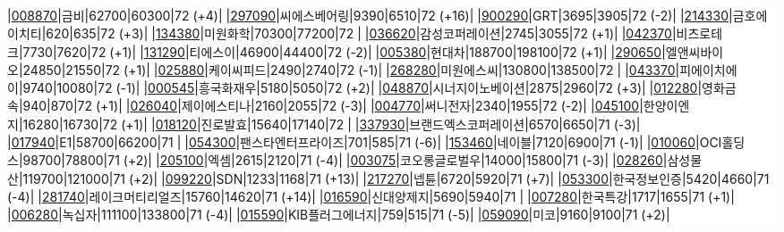 |[008870](https://finance.daum.net/quotes/A008870)|금비|62700|60300|72 (+4)|
|[297090](https://finance.daum.net/quotes/A297090)|씨에스베어링|9390|6510|72 (+16)|
|[900290](https://finance.daum.net/quotes/A900290)|GRT|3695|3905|72 (-2)|
|[214330](https://finance.daum.net/quotes/A214330)|금호에이치티|620|635|72 (+3)|
|[134380](https://finance.daum.net/quotes/A134380)|미원화학|70300|77200|72 |
|[036620](https://finance.daum.net/quotes/A036620)|감성코퍼레이션|2745|3055|72 (+1)|
|[042370](https://finance.daum.net/quotes/A042370)|비츠로테크|7730|7620|72 (+1)|
|[131290](https://finance.daum.net/quotes/A131290)|티에스이|46900|44400|72 (-2)|
|[005380](https://finance.daum.net/quotes/A005380)|현대차|188700|198100|72 (+1)|
|[290650](https://finance.daum.net/quotes/A290650)|엘앤씨바이오|24850|21550|72 (+1)|
|[025880](https://finance.daum.net/quotes/A025880)|케이씨피드|2490|2740|72 (-1)|
|[268280](https://finance.daum.net/quotes/A268280)|미원에스씨|130800|138500|72 |
|[043370](https://finance.daum.net/quotes/A043370)|피에이치에이|9740|10080|72 (-1)|
|[000545](https://finance.daum.net/quotes/A000545)|흥국화재우|5180|5050|72 (+2)|
|[048870](https://finance.daum.net/quotes/A048870)|시너지이노베이션|2875|2960|72 (+3)|
|[012280](https://finance.daum.net/quotes/A012280)|영화금속|940|870|72 (+1)|
|[026040](https://finance.daum.net/quotes/A026040)|제이에스티나|2160|2055|72 (-3)|
|[004770](https://finance.daum.net/quotes/A004770)|써니전자|2340|1955|72 (-2)|
|[045100](https://finance.daum.net/quotes/A045100)|한양이엔지|16280|16730|72 (+1)|
|[018120](https://finance.daum.net/quotes/A018120)|진로발효|15640|17140|72 |
|[337930](https://finance.daum.net/quotes/A337930)|브랜드엑스코퍼레이션|6570|6650|71 (-3)|
|[017940](https://finance.daum.net/quotes/A017940)|E1|58700|66200|71 |
|[054300](https://finance.daum.net/quotes/A054300)|팬스타엔터프라이즈|701|585|71 (-6)|
|[153460](https://finance.daum.net/quotes/A153460)|네이블|7120|6900|71 (-1)|
|[010060](https://finance.daum.net/quotes/A010060)|OCI홀딩스|98700|78800|71 (+2)|
|[205100](https://finance.daum.net/quotes/A205100)|엑셈|2615|2120|71 (-4)|
|[003075](https://finance.daum.net/quotes/A003075)|코오롱글로벌우|14000|15800|71 (-3)|
|[028260](https://finance.daum.net/quotes/A028260)|삼성물산|119700|121000|71 (+2)|
|[099220](https://finance.daum.net/quotes/A099220)|SDN|1233|1168|71 (+13)|
|[217270](https://finance.daum.net/quotes/A217270)|넵튠|6720|5920|71 (+7)|
|[053300](https://finance.daum.net/quotes/A053300)|한국정보인증|5420|4660|71 (-4)|
|[281740](https://finance.daum.net/quotes/A281740)|레이크머티리얼즈|15760|14620|71 (+14)|
|[016590](https://finance.daum.net/quotes/A016590)|신대양제지|5690|5940|71 |
|[007280](https://finance.daum.net/quotes/A007280)|한국특강|1717|1655|71 (+1)|
|[006280](https://finance.daum.net/quotes/A006280)|녹십자|111100|133800|71 (-4)|
|[015590](https://finance.daum.net/quotes/A015590)|KIB플러그에너지|759|515|71 (-5)|
|[059090](https://finance.daum.net/quotes/A059090)|미코|9160|9100|71 (+2)|